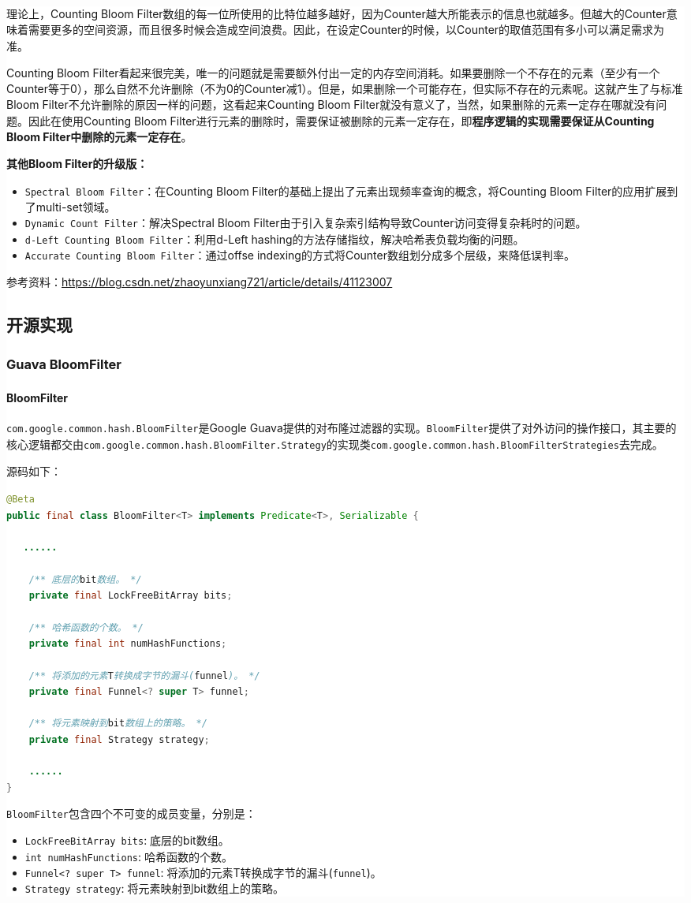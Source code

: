 理论上，Counting Bloom Filter数组的每一位所使用的比特位越多越好，因为Counter越大所能表示的信息也就越多。但越大的Counter意味着需要更多的空间资源，而且很多时候会造成空间浪费。因此，在设定Counter的时候，以Counter的取值范围有多小可以满足需求为准。

Counting Bloom Filter看起来很完美，唯一的问题就是需要额外付出一定的内存空间消耗。如果要删除一个不存在的元素（至少有一个Counter等于0），那么自然不允许删除（不为0的Counter减1）。但是，如果删除一个可能存在，但实际不存在的元素呢。这就产生了与标准Bloom Filter不允许删除的原因一样的问题，这看起来Counting Bloom Filter就没有意义了，当然，如果删除的元素一定存在哪就没有问题。因此在使用Counting Bloom Filter进行元素的删除时，需要保证被删除的元素一定存在，即**程序逻辑的实现需要保证从Counting Bloom Filter中删除的元素一定存在**。

**其他Bloom Filter的升级版：**

- `Spectral Bloom Filter`：在Counting Bloom Filter的基础上提出了元素出现频率查询的概念，将Counting Bloom Filter的应用扩展到了multi-set领域。
- `Dynamic Count Filter`：解决Spectral Bloom Filter由于引入复杂索引结构导致Counter访问变得复杂耗时的问题。
- `d-Left Counting Bloom Filter`：利用d-Left hashing的方法存储指纹，解决哈希表负载均衡的问题。
- `Accurate Counting Bloom Filter`：通过offse indexing的方式将Counter数组划分成多个层级，来降低误判率。

参考资料：https://blog.csdn.net/zhaoyunxiang721/article/details/41123007

## 开源实现

### Guava BloomFilter

#### BloomFilter

`com.google.common.hash.BloomFilter`是Google Guava提供的对布隆过滤器的实现。`BloomFilter`提供了对外访问的操作接口，其主要的核心逻辑都交由`com.google.common.hash.BloomFilter.Strategy`的实现类`com.google.common.hash.BloomFilterStrategies`去完成。

源码如下：

```java
@Beta
public final class BloomFilter<T> implements Predicate<T>, Serializable {
    
   ......
    
    /** 底层的bit数组。 */
    private final LockFreeBitArray bits;

    /** 哈希函数的个数。 */
    private final int numHashFunctions;

    /** 将添加的元素T转换成字节的漏斗(funnel)。 */
    private final Funnel<? super T> funnel;

    /** 将元素映射到bit数组上的策略。 */
    private final Strategy strategy;
 
    ......
}
```

`BloomFilter`包含四个不可变的成员变量，分别是：

- `LockFreeBitArray bits`: 底层的bit数组。
- `int numHashFunctions`: 哈希函数的个数。
- `Funnel<? super T> funnel`: 将添加的元素T转换成字节的漏斗(`funnel`)。
- `Strategy strategy`: 将元素映射到bit数组上的策略。
